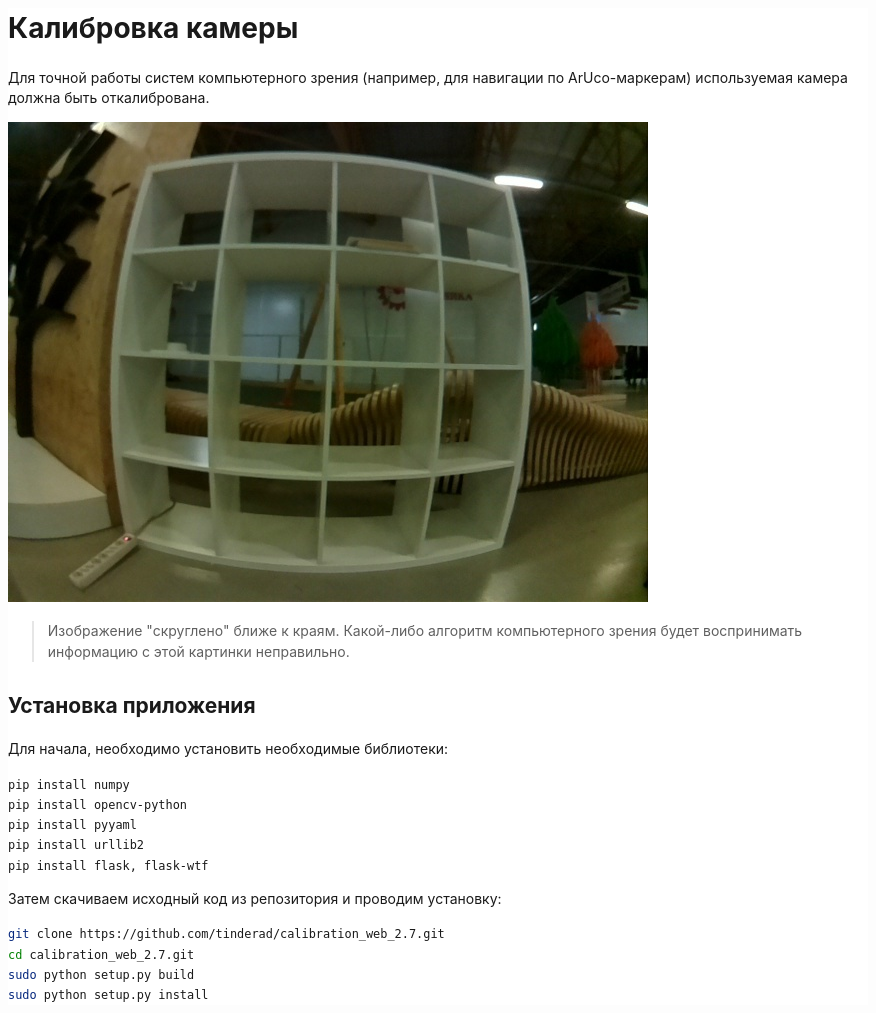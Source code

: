# Калибровка камеры

Для точной работы систем компьютерного зрения (например, для навигации по ArUco-маркерам) используемая камера должна быть откалибрована.  

![distorted](../assets/img1.jpg)

> Изображение "скруглено" ближе к краям.
Какой-либо алгоритм компьютерного зрения будет воспринимать информацию с этой картинки неправильно.

## Установка приложения

Для начала, необходимо установить необходимые библиотеки:

```bash
pip install numpy  
pip install opencv-python  
pip install pyyaml  
pip install urllib2
pip install flask, flask-wtf
```

Затем скачиваем исходный код из репозитория и проводим установку:

```bash
git clone https://github.com/tinderad/calibration_web_2.7.git
cd calibration_web_2.7.git
sudo python setup.py build
sudo python setup.py install
```
